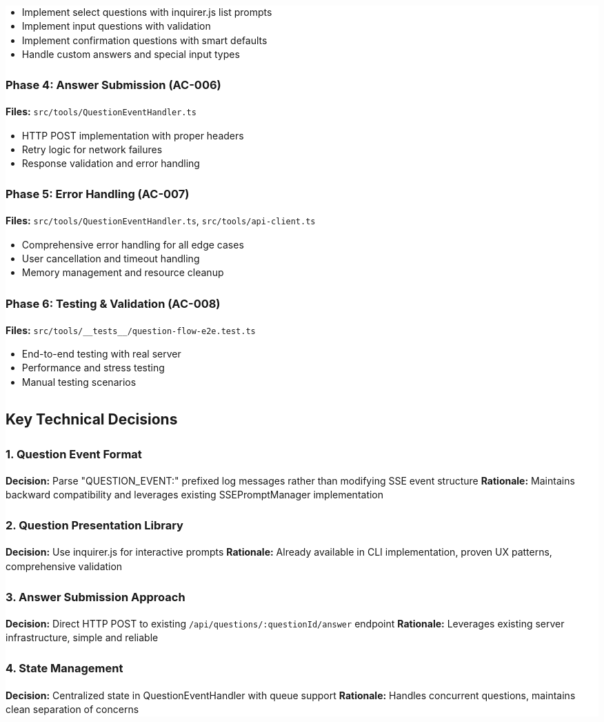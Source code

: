 - Implement select questions with inquirer.js list prompts
- Implement input questions with validation
- Implement confirmation questions with smart defaults
- Handle custom answers and special input types

### Phase 4: Answer Submission (AC-006)

**Files:** `src/tools/QuestionEventHandler.ts`

- HTTP POST implementation with proper headers
- Retry logic for network failures
- Response validation and error handling

### Phase 5: Error Handling (AC-007)

**Files:** `src/tools/QuestionEventHandler.ts`, `src/tools/api-client.ts`

- Comprehensive error handling for all edge cases
- User cancellation and timeout handling
- Memory management and resource cleanup

### Phase 6: Testing & Validation (AC-008)

**Files:** `src/tools/__tests__/question-flow-e2e.test.ts`

- End-to-end testing with real server
- Performance and stress testing
- Manual testing scenarios

## Key Technical Decisions

### 1. Question Event Format

**Decision:** Parse "QUESTION_EVENT:" prefixed log messages rather than modifying SSE event structure
**Rationale:** Maintains backward compatibility and leverages existing SSEPromptManager implementation

### 2. Question Presentation Library

**Decision:** Use inquirer.js for interactive prompts
**Rationale:** Already available in CLI implementation, proven UX patterns, comprehensive validation

### 3. Answer Submission Approach

**Decision:** Direct HTTP POST to existing `/api/questions/:questionId/answer` endpoint
**Rationale:** Leverages existing server infrastructure, simple and reliable

### 4. State Management

**Decision:** Centralized state in QuestionEventHandler with queue support
**Rationale:** Handles concurrent questions, maintains clean separation of concerns
